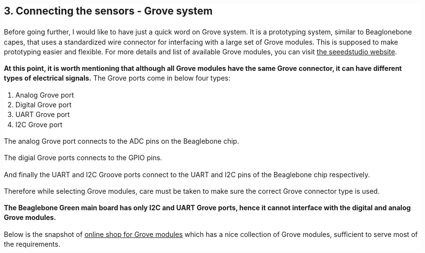## 3. Connecting the sensors - Grove system
Before going further, I would like to have just a quick word on Grove system. It is a prototyping system, similar to Beaglonebone capes, that uses a standardized wire connector for interfacing with a large set of Grove modules. This is supposed to make prototyping easier and flexible. For more details and list of available Grove modules, you can visit [the seeedstudio website](http://wiki.seeedstudio.com/Grove/).

**At this point, it is worth mentioning that although all Grove modules have the same Grove connector, it can have different types of electrical signals.** The Grove ports come in below four types:

1. Analog Grove port
2. Digital Grove port
3. UART Grove port
4. I2C Grove port

The analog Grove port connects to the ADC pins on the Beaglebone chip.

The digial Grove ports connects to the GPIO pins.

And finally the UART and I2C Groove ports connect to the UART and I2C pins of the Beaglebone chip respectively.

Therefore while selecting Grove modules, care must be taken to make sure the correct Grove connector type is used.

**The Beaglebone Green main board has only I2C and UART Grove ports, hence it cannot interface with the digital and analog Grove modules.**

Below is the snapshot of [online shop for Grove modules](https://www.seeedstudio.com/category/Grove-c-1003.html) which has a nice collection of Grove modules, sufficient to serve most of the requirements.
